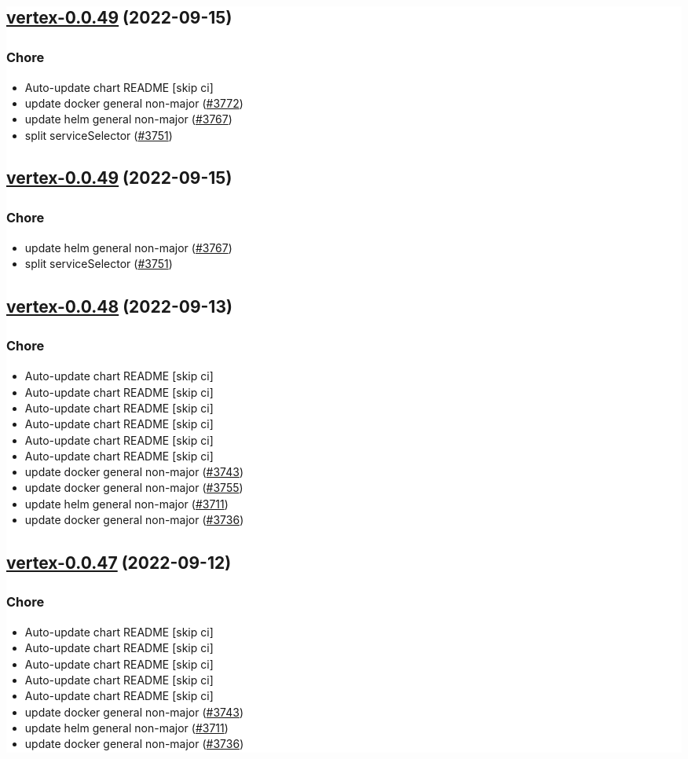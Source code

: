 ## [vertex-0.0.49](https://github.com/trueforge-org/truecharts/compare/vertex-0.0.48...vertex-0.0.49) (2022-09-15)

### Chore

- Auto-update chart README [skip ci]
- update docker general non-major ([#3772](https://github.com/trueforge-org/truecharts/issues/3772))
- update helm general non-major ([#3767](https://github.com/trueforge-org/truecharts/issues/3767))
- split serviceSelector ([#3751](https://github.com/trueforge-org/truecharts/issues/3751))

## [vertex-0.0.49](https://github.com/trueforge-org/truecharts/compare/vertex-0.0.48...vertex-0.0.49) (2022-09-15)

### Chore

- update helm general non-major ([#3767](https://github.com/trueforge-org/truecharts/issues/3767))
- split serviceSelector ([#3751](https://github.com/trueforge-org/truecharts/issues/3751))

## [vertex-0.0.48](https://github.com/trueforge-org/truecharts/compare/vertex-0.0.45...vertex-0.0.48) (2022-09-13)

### Chore

- Auto-update chart README [skip ci]
- Auto-update chart README [skip ci]
- Auto-update chart README [skip ci]
- Auto-update chart README [skip ci]
- Auto-update chart README [skip ci]
- Auto-update chart README [skip ci]
- update docker general non-major ([#3743](https://github.com/trueforge-org/truecharts/issues/3743))
- update docker general non-major ([#3755](https://github.com/trueforge-org/truecharts/issues/3755))
- update helm general non-major ([#3711](https://github.com/trueforge-org/truecharts/issues/3711))
- update docker general non-major ([#3736](https://github.com/trueforge-org/truecharts/issues/3736))

## [vertex-0.0.47](https://github.com/trueforge-org/truecharts/compare/vertex-0.0.45...vertex-0.0.47) (2022-09-12)

### Chore

- Auto-update chart README [skip ci]
- Auto-update chart README [skip ci]
- Auto-update chart README [skip ci]
- Auto-update chart README [skip ci]
- Auto-update chart README [skip ci]
- update docker general non-major ([#3743](https://github.com/trueforge-org/truecharts/issues/3743))
- update helm general non-major ([#3711](https://github.com/trueforge-org/truecharts/issues/3711))
- update docker general non-major ([#3736](https://github.com/trueforge-org/truecharts/issues/3736))
